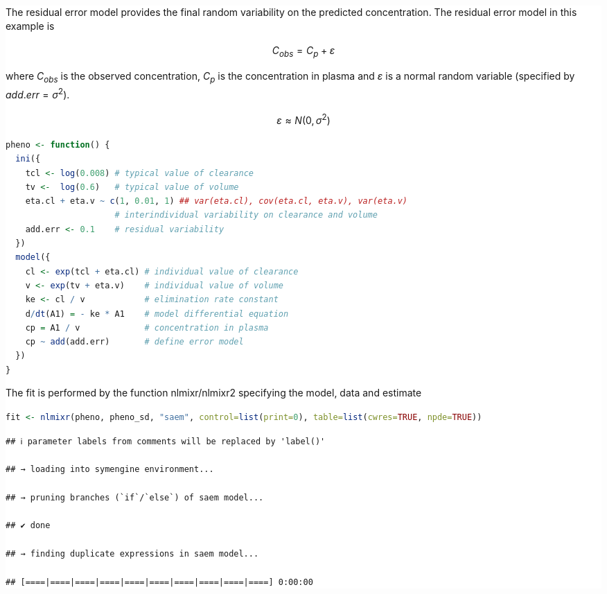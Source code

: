 The residual error model provides the final random variability on the
predicted concentration. The residual error model in this example is

$$C_{obs} = C_p + \varepsilon$$

where $C_{obs}$ is the observed concentration, $C_p$ is the
concentration in plasma and $\varepsilon$ is a normal random variable
(specified by $add.err=\sigma^2$).

$$ \varepsilon \approx N(0, \sigma^2) $$

``` r
pheno <- function() {
  ini({
    tcl <- log(0.008) # typical value of clearance
    tv <-  log(0.6)   # typical value of volume
    eta.cl + eta.v ~ c(1, 0.01, 1) ## var(eta.cl), cov(eta.cl, eta.v), var(eta.v)
                      # interindividual variability on clearance and volume
    add.err <- 0.1    # residual variability
  })
  model({
    cl <- exp(tcl + eta.cl) # individual value of clearance
    v <- exp(tv + eta.v)    # individual value of volume
    ke <- cl / v            # elimination rate constant
    d/dt(A1) = - ke * A1    # model differential equation
    cp = A1 / v             # concentration in plasma
    cp ~ add(add.err)       # define error model
  })
}
```

The fit is performed by the function nlmixr/nlmixr2 specifying the
model, data and estimate

``` r
fit <- nlmixr(pheno, pheno_sd, "saem", control=list(print=0), table=list(cwres=TRUE, npde=TRUE))
```

    ## ℹ parameter labels from comments will be replaced by 'label()'

    ## → loading into symengine environment...

    ## → pruning branches (`if`/`else`) of saem model...

    ## ✔ done

    ## → finding duplicate expressions in saem model...

    ## [====|====|====|====|====|====|====|====|====|====] 0:00:00

